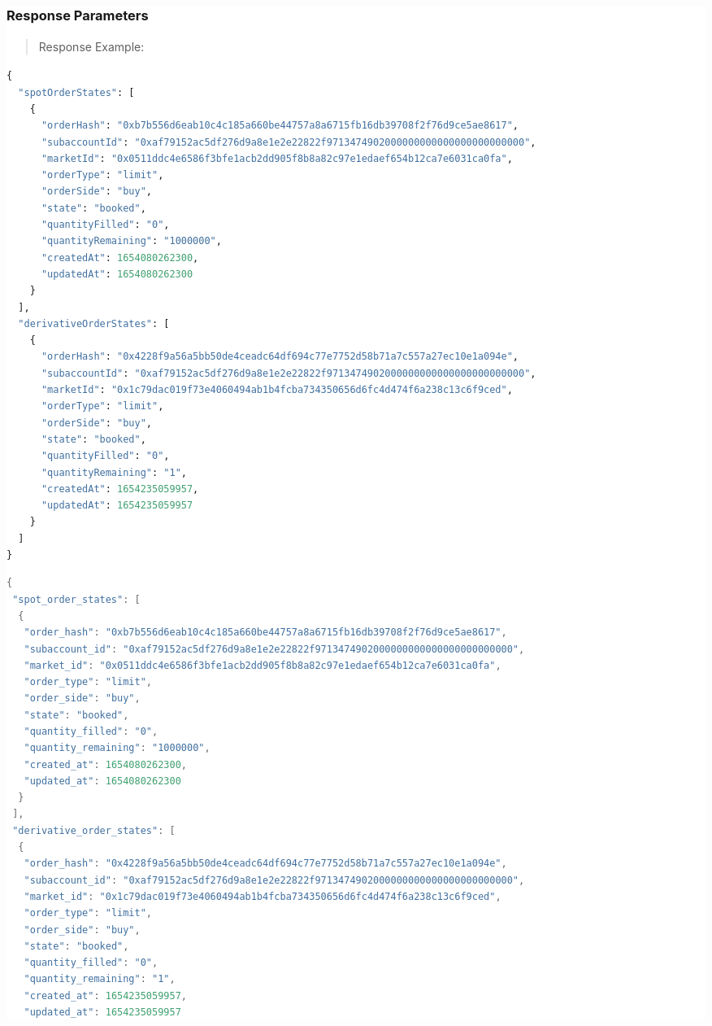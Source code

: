 ### Response Parameters
> Response Example:

``` python
{
  "spotOrderStates": [
    {
      "orderHash": "0xb7b556d6eab10c4c185a660be44757a8a6715fb16db39708f2f76d9ce5ae8617",
      "subaccountId": "0xaf79152ac5df276d9a8e1e2e22822f9713474902000000000000000000000000",
      "marketId": "0x0511ddc4e6586f3bfe1acb2dd905f8b8a82c97e1edaef654b12ca7e6031ca0fa",
      "orderType": "limit",
      "orderSide": "buy",
      "state": "booked",
      "quantityFilled": "0",
      "quantityRemaining": "1000000",
      "createdAt": 1654080262300,
      "updatedAt": 1654080262300
    }
  ],
  "derivativeOrderStates": [
    {
      "orderHash": "0x4228f9a56a5bb50de4ceadc64df694c77e7752d58b71a7c557a27ec10e1a094e",
      "subaccountId": "0xaf79152ac5df276d9a8e1e2e22822f9713474902000000000000000000000000",
      "marketId": "0x1c79dac019f73e4060494ab1b4fcba734350656d6fc4d474f6a238c13c6f9ced",
      "orderType": "limit",
      "orderSide": "buy",
      "state": "booked",
      "quantityFilled": "0",
      "quantityRemaining": "1",
      "createdAt": 1654235059957,
      "updatedAt": 1654235059957
    }
  ]
}
```

``` go
{
 "spot_order_states": [
  {
   "order_hash": "0xb7b556d6eab10c4c185a660be44757a8a6715fb16db39708f2f76d9ce5ae8617",
   "subaccount_id": "0xaf79152ac5df276d9a8e1e2e22822f9713474902000000000000000000000000",
   "market_id": "0x0511ddc4e6586f3bfe1acb2dd905f8b8a82c97e1edaef654b12ca7e6031ca0fa",
   "order_type": "limit",
   "order_side": "buy",
   "state": "booked",
   "quantity_filled": "0",
   "quantity_remaining": "1000000",
   "created_at": 1654080262300,
   "updated_at": 1654080262300
  }
 ],
 "derivative_order_states": [
  {
   "order_hash": "0x4228f9a56a5bb50de4ceadc64df694c77e7752d58b71a7c557a27ec10e1a094e",
   "subaccount_id": "0xaf79152ac5df276d9a8e1e2e22822f9713474902000000000000000000000000",
   "market_id": "0x1c79dac019f73e4060494ab1b4fcba734350656d6fc4d474f6a238c13c6f9ced",
   "order_type": "limit",
   "order_side": "buy",
   "state": "booked",
   "quantity_filled": "0",
   "quantity_remaining": "1",
   "created_at": 1654235059957,
   "updated_at": 1654235059957
```